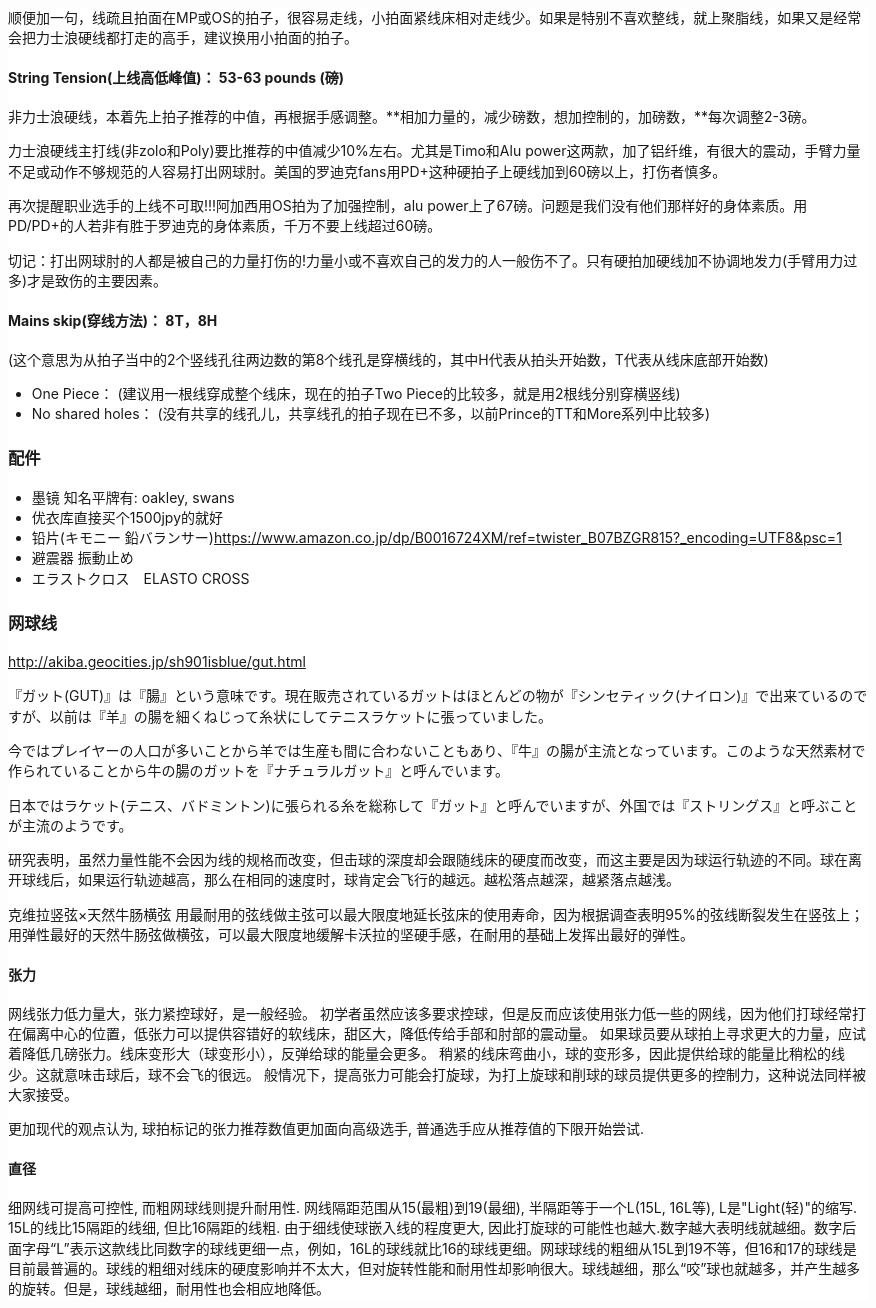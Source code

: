 顺便加一句，线疏且拍面在MP或OS的拍子，很容易走线，小拍面紧线床相对走线少。如果是特别不喜欢整线，就上聚脂线，如果又是经常会把力士浪硬线都打走的高手，建议换用小拍面的拍子。

#### String Tension(上线高低峰值)： 53-63 pounds (磅)

非力士浪硬线，本着先上拍子推荐的中值，再根据手感调整。**相加力量的，减少磅数，想加控制的，加磅数，**每次调整2-3磅。

力士浪硬线主打线(非zolo和Poly)要比推荐的中值减少10%左右。尤其是Timo和Alu power这两款，加了铝纤维，有很大的震动，手臂力量不足或动作不够规范的人容易打出网球肘。美国的罗迪克fans用PD+这种硬拍子上硬线加到60磅以上，打伤者慎多。

再次提醒职业选手的上线不可取!!!阿加西用OS拍为了加强控制，alu power上了67磅。问题是我们没有他们那样好的身体素质。用PD/PD+的人若非有胜于罗迪克的身体素质，千万不要上线超过60磅。

切记：打出网球肘的人都是被自己的力量打伤的!力量小或不喜欢自己的发力的人一般伤不了。只有硬拍加硬线加不协调地发力(手臂用力过多)才是致伤的主要因素。


#### Mains skip(穿线方法)： 8T，8H

(这个意思为从拍子当中的2个竖线孔往两边数的第8个线孔是穿横线的，其中H代表从拍头开始数，T代表从线床底部开始数)

- One Piece： (建议用一根线穿成整个线床，现在的拍子Two Piece的比较多，就是用2根线分别穿横竖线)
- No shared holes： (没有共享的线孔儿，共享线孔的拍子现在已不多，以前Prince的TT和More系列中比较多)


### 配件

- 墨镜 知名平牌有: oakley, swans
- 优衣库直接买个1500jpy的就好
- 铅片(キモニー 鉛バランサー)https://www.amazon.co.jp/dp/B0016724XM/ref=twister_B07BZGR815?_encoding=UTF8&psc=1
- 避震器 振動止め
- エラストクロス　ELASTO CROSS

### 网球线

<http://akiba.geocities.jp/sh901isblue/gut.html>

 『ガット(GUT)』は『腸』という意味です。現在販売されているガットはほとんどの物が『シンセティック(ナイロン)』で出来ているのですが、以前は『羊』の腸を細くねじって糸状にしてテニスラケットに張っていました。

今ではプレイヤーの人口が多いことから羊では生産も間に合わないこともあり、『牛』の腸が主流となっています。このような天然素材で作られていることから牛の腸のガットを『ナチュラルガット』と呼んでいます。

日本ではラケット(テニス、バドミントン)に張られる糸を総称して『ガット』と呼んでいますが、外国では『ストリングス』と呼ぶことが主流のようです。

研究表明，虽然力量性能不会因为线的规格而改变，但击球的深度却会跟随线床的硬度而改变，而这主要是因为球运行轨迹的不同。球在离开球线后，如果运行轨迹越高，那么在相同的速度时，球肯定会飞行的越远。越松落点越深，越紧落点越浅。

克维拉竖弦×天然牛肠横弦
用最耐用的弦线做主弦可以最大限度地延长弦床的使用寿命，因为根据调查表明95%的弦线断裂发生在竖弦上；用弹性最好的天然牛肠弦做横弦，可以最大限度地缓解卡沃拉的坚硬手感，在耐用的基础上发挥出最好的弹性。


#### 张力
网线张力低力量大，张力紧控球好，是一般经验。
初学者虽然应该多要求控球，但是反而应该使用张力低一些的网线，因为他们打球经常打在偏离中心的位置，低张力可以提供容错好的软线床，甜区大，降低传给手部和肘部的震动量。
如果球员要从球拍上寻求更大的力量，应试着降低几磅张力。线床变形大（球变形小），反弹给球的能量会更多。
稍紧的线床弯曲小，球的变形多，因此提供给球的能量比稍松的线少。这就意味击球后，球不会飞的很远。
般情况下，提高张力可能会打旋球，为打上旋球和削球的球员提供更多的控制力，这种说法同样被大家接受。

更加现代的观点认为, 球拍标记的张力推荐数值更加面向高级选手, 普通选手应从推荐值的下限开始尝试.

#### 直径
细网线可提高可控性, 而粗网球线则提升耐用性. 网线隔距范围从15(最粗)到19(最细), 半隔距等于一个L(15L, 16L等), L是"Light(轻)"的缩写. 15L的线比15隔距的线细, 但比16隔距的线粗. 由于细线使球嵌入线的程度更大, 因此打旋球的可能性也越大.数字越大表明线就越细。数字后面字母“L”表示这款线比同数字的球线更细一点，例如，16L的球线就比16的球线更细。网球球线的粗细从15L到19不等，但16和17的球线是目前最普遍的。球线的粗细对线床的硬度影响并不太大，但对旋转性能和耐用性却影响很大。球线越细，那么“咬”球也就越多，并产生越多的旋转。但是，球线越细，耐用性也会相应地降低。
